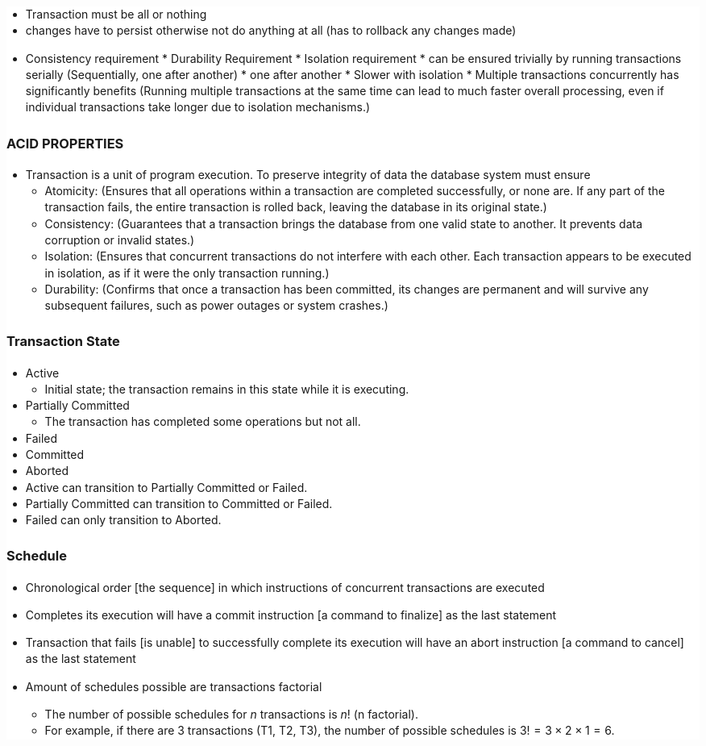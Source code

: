   - Transaction must be all or nothing
  - changes have to persist otherwise not do anything at all (has to rollback any changes made)
* Consistency requirement
        * Durability Requirement
        * Isolation requirement
            * can be ensured trivially by running transactions serially (Sequentially, one after another)
            * one after another
        * Slower with isolation
            * Multiple transactions concurrently has significantly benefits (Running multiple transactions at the same time can lead to much faster overall processing, even if individual transactions take longer due to isolation mechanisms.)

### ACID PROPERTIES
- Transaction is a unit of program execution. To preserve integrity of data the database system must ensure
    - Atomicity: (Ensures that all operations within a transaction are completed successfully, or none are. If any part of the transaction fails, the entire transaction is rolled back, leaving the database in its original state.)
    - Consistency: (Guarantees that a transaction brings the database from one valid state to another. It prevents data corruption or invalid states.)
    - Isolation: (Ensures that concurrent transactions do not interfere with each other. Each transaction appears to be executed in isolation, as if it were the only transaction running.)
    - Durability: (Confirms that once a transaction has been committed, its changes are permanent and will survive any subsequent failures, such as power outages or system crashes.)

### Transaction State
- Active
  - Initial state; the transaction remains in this state while it is executing.
- Partially Committed
  - The transaction has completed some operations but not all.
- Failed
- Committed
- Aborted
- Active can transition to Partially Committed or Failed.
- Partially Committed can transition to Committed or Failed.
- Failed can only transition to Aborted.


### Schedule
- Chronological order [the sequence] in which instructions of concurrent transactions are executed
- Completes its execution will have a commit instruction [a command to finalize] as the last statement
- Transaction that fails [is unable] to successfully complete its execution will have an abort instruction [a command to cancel] as the last statement
- Amount of schedules possible are transactions factorial

    *   The number of possible schedules for $n$ transactions is $n!$ (n factorial).
    *   For example, if there are 3 transactions (T1, T2, T3), the number of possible schedules is $3! = 3 \times 2 \times 1 = 6$.